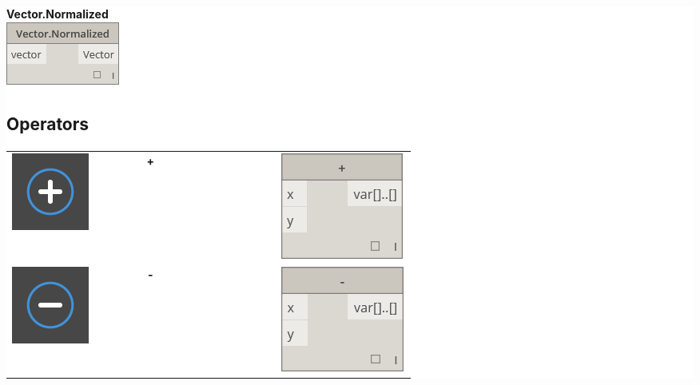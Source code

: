 <td align="left"><strong>Vector.Normalized</strong><br />
</td>
<td align="left"><img src="images/nodes/Vector.Normalized.png" /></td>
</tr>
</tbody>
</table>

Operators
---------

<table>
<colgroup>
<col width="33%" />
<col width="33%" />
<col width="33%" />
</colgroup>
<tbody>
<tr class="odd">
<td align="left"><img src="images/A-2/add.Large.png" /></td>
<td align="left"><strong>+</strong><br />
</td>
<td align="left"><img src="images/nodes/Addition.png" /></td>
</tr>
<tr class="even">
<td align="left"><img src="images/A-2/sub.Large.png" /></td>
<td align="left"><strong>-</strong><br />
</td>
<td align="left"><img src="images/nodes/Subtraction.png" /></td>
</tr>
<tr class="odd">
